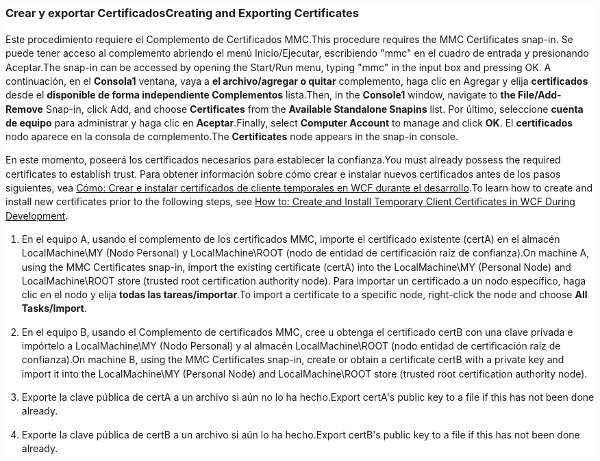 ### <a name="creating-and-exporting-certificates"></a><span data-ttu-id="96ff5-130">Crear y exportar Certificados</span><span class="sxs-lookup"><span data-stu-id="96ff5-130">Creating and Exporting Certificates</span></span>  
 <span data-ttu-id="96ff5-131">Este procedimiento requiere el Complemento de Certificados MMC.</span><span class="sxs-lookup"><span data-stu-id="96ff5-131">This procedure requires the MMC Certificates snap-in.</span></span> <span data-ttu-id="96ff5-132">Se puede tener acceso al complemento abriendo el menú Inicio/Ejecutar, escribiendo "mmc" en el cuadro de entrada y presionando Aceptar.</span><span class="sxs-lookup"><span data-stu-id="96ff5-132">The snap-in can be accessed by opening the Start/Run menu, typing "mmc" in the input box and pressing OK.</span></span> <span data-ttu-id="96ff5-133">A continuación, en el **Consola1** ventana, vaya a **el archivo/agregar o quitar** complemento, haga clic en Agregar y elija **certificados** desde el **disponible de forma independiente Complementos** lista.</span><span class="sxs-lookup"><span data-stu-id="96ff5-133">Then, in the **Console1** window, navigate to **the File/Add-Remove** Snap-in, click Add, and choose **Certificates** from the **Available Standalone Snapins** list.</span></span> <span data-ttu-id="96ff5-134">Por último, seleccione **cuenta de equipo** para administrar y haga clic en **Aceptar**.</span><span class="sxs-lookup"><span data-stu-id="96ff5-134">Finally, select **Computer Account** to manage and click **OK**.</span></span> <span data-ttu-id="96ff5-135">El **certificados** nodo aparece en la consola de complemento.</span><span class="sxs-lookup"><span data-stu-id="96ff5-135">The **Certificates** node appears in the snap-in console.</span></span>  
  
 <span data-ttu-id="96ff5-136">En este momento, poseerá los certificados necesarios para establecer la confianza.</span><span class="sxs-lookup"><span data-stu-id="96ff5-136">You must already possess the required certificates to establish trust.</span></span> <span data-ttu-id="96ff5-137">Para obtener información sobre cómo crear e instalar nuevos certificados antes de los pasos siguientes, vea [Cómo: Crear e instalar certificados de cliente temporales en WCF durante el desarrollo](https://go.microsoft.com/fwlink/?LinkId=158925).</span><span class="sxs-lookup"><span data-stu-id="96ff5-137">To learn how to create and install new certificates prior to the following steps, see [How to: Create and Install Temporary Client Certificates in WCF During Development](https://go.microsoft.com/fwlink/?LinkId=158925).</span></span>  
  
1.  <span data-ttu-id="96ff5-138">En el equipo A, usando el complemento de los certificados MMC, importe el certificado existente (certA) en el almacén LocalMachine\MY (Nodo Personal) y LocalMachine\ROOT (nodo de entidad de certificación raíz de confianza).</span><span class="sxs-lookup"><span data-stu-id="96ff5-138">On machine A, using the MMC Certificates snap-in, import the existing certificate (certA) into the LocalMachine\MY (Personal Node) and LocalMachine\ROOT store (trusted root certification authority node).</span></span> <span data-ttu-id="96ff5-139">Para importar un certificado a un nodo específico, haga clic en el nodo y elija **todas las tareas/importar**.</span><span class="sxs-lookup"><span data-stu-id="96ff5-139">To import a certificate to a specific node, right-click the node and choose **All Tasks/Import**.</span></span>  
  
2.  <span data-ttu-id="96ff5-140">En el equipo B, usando el Complemento de certificados MMC, cree u obtenga el certificado certB con una clave privada e impórtelo a LocalMachine\MY (Nodo Personal) y al almacén LocalMachine\ROOT (nodo entidad de certificación raíz de confianza).</span><span class="sxs-lookup"><span data-stu-id="96ff5-140">On machine B, using the MMC Certificates snap-in, create or obtain a certificate certB with a private key and import it into the LocalMachine\MY (Personal Node) and LocalMachine\ROOT store (trusted root certification authority node).</span></span>  
  
3.  <span data-ttu-id="96ff5-141">Exporte la clave pública de certA a un archivo si aún no lo ha hecho.</span><span class="sxs-lookup"><span data-stu-id="96ff5-141">Export certA's public key to a file if this has not been done already.</span></span>  
  
4.  <span data-ttu-id="96ff5-142">Exporte la clave pública de certB a un archivo si aún lo ha hecho.</span><span class="sxs-lookup"><span data-stu-id="96ff5-142">Export certB's public key to a file if this has not been done already.</span></span>  
  